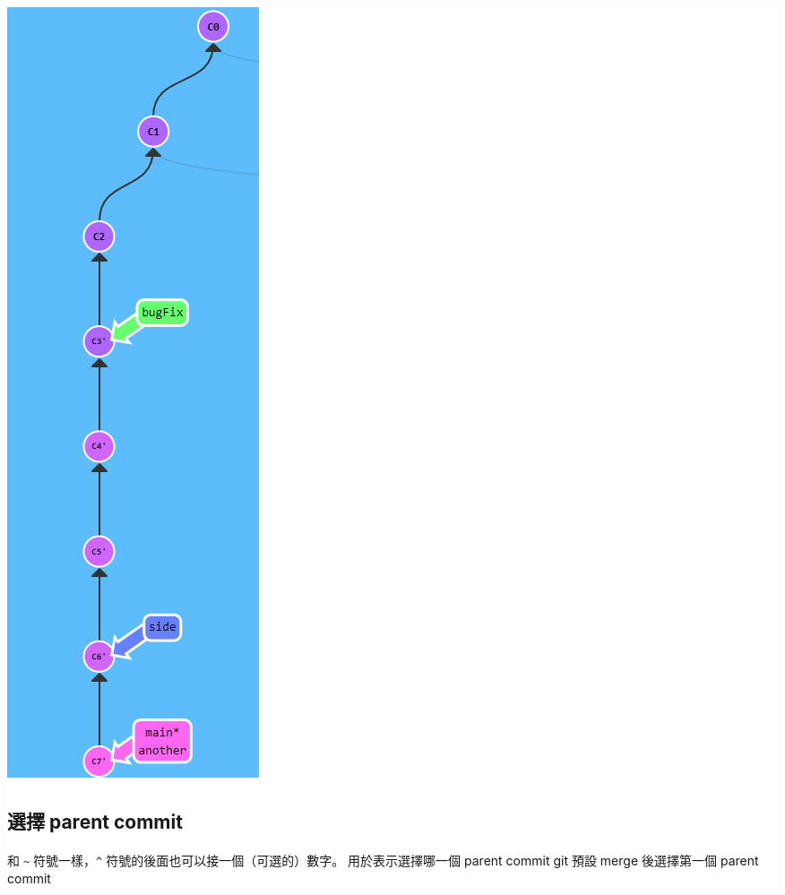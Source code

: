 ![Alt text](./image-17.png)

## 選擇 parent commit

和 `~` 符號一樣，`^` 符號的後面也可以接一個（可選的）數字。
用於表示選擇哪一個 parent commit
git 預設 merge 後選擇第一個 parent commit
